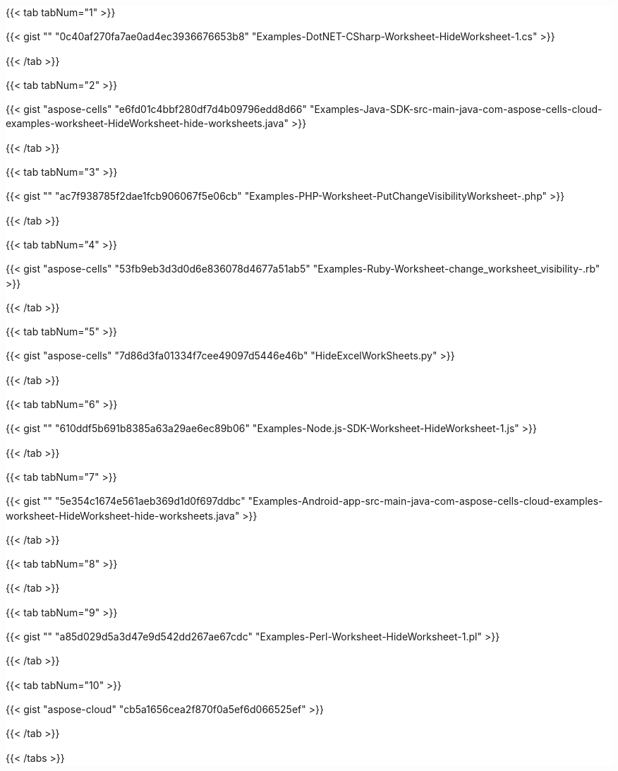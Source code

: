 {{< tab tabNum="1" >}}

{{< gist "" "0c40af270fa7ae0ad4ec3936676653b8" "Examples-DotNET-CSharp-Worksheet-HideWorksheet-1.cs" >}}

{{< /tab >}}

{{< tab tabNum="2" >}}

{{< gist "aspose-cells" "e6fd01c4bbf280df7d4b09796edd8d66" "Examples-Java-SDK-src-main-java-com-aspose-cells-cloud-examples-worksheet-HideWorksheet-hide-worksheets.java" >}}

{{< /tab >}}

{{< tab tabNum="3" >}}

{{< gist "" "ac7f938785f2dae1fcb906067f5e06cb" "Examples-PHP-Worksheet-PutChangeVisibilityWorksheet-.php" >}}

{{< /tab >}}

{{< tab tabNum="4" >}}

{{< gist "aspose-cells" "53fb9eb3d3d0d6e836078d4677a51ab5" "Examples-Ruby-Worksheet-change_worksheet_visibility-.rb" >}}

{{< /tab >}}

{{< tab tabNum="5" >}}

{{< gist "aspose-cells" "7d86d3fa01334f7cee49097d5446e46b" "HideExcelWorkSheets.py" >}}

{{< /tab >}}

{{< tab tabNum="6" >}}

{{< gist "" "610ddf5b691b8385a63a29ae6ec89b06" "Examples-Node.js-SDK-Worksheet-HideWorksheet-1.js" >}}

{{< /tab >}}

{{< tab tabNum="7" >}}

{{< gist "" "5e354c1674e561aeb369d1d0f697ddbc" "Examples-Android-app-src-main-java-com-aspose-cells-cloud-examples-worksheet-HideWorksheet-hide-worksheets.java" >}}

{{< /tab >}}

{{< tab tabNum="8" >}}

{{< /tab >}}

{{< tab tabNum="9" >}}

{{< gist "" "a85d029d5a3d47e9d542dd267ae67cdc" "Examples-Perl-Worksheet-HideWorksheet-1.pl" >}}

{{< /tab >}}

{{< tab tabNum="10" >}}

{{< gist "aspose-cloud" "cb5a1656cea2f870f0a5ef6d066525ef" >}}

{{< /tab >}}

{{< /tabs >}}
